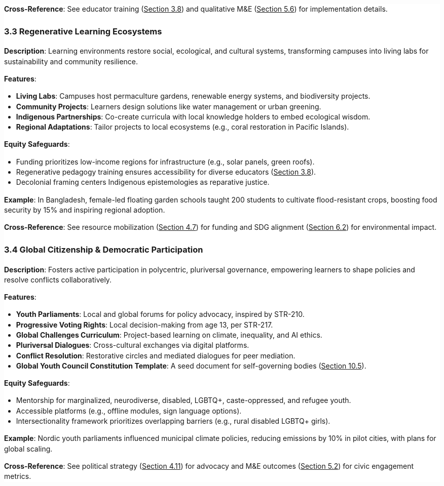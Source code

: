 **Cross-Reference**: See educator training ([Section 3.8](/framework/docs/implementation/education#03-structural-components)) and qualitative M&E ([Section 5.6](/framework/docs/implementation/education#05-monitoring-evaluation)) for implementation details.

### <a id="33-regenerative-learning-ecosystems"></a>3.3 Regenerative Learning Ecosystems
**Description**: Learning environments restore social, ecological, and cultural systems, transforming campuses into living labs for sustainability and community resilience.

**Features**:
- **Living Labs**: Campuses host permaculture gardens, renewable energy systems, and biodiversity projects.
- **Community Projects**: Learners design solutions like water management or urban greening.
- **Indigenous Partnerships**: Co-create curricula with local knowledge holders to embed ecological wisdom.
- **Regional Adaptations**: Tailor projects to local ecosystems (e.g., coral restoration in Pacific Islands).

**Equity Safeguards**:
- Funding prioritizes low-income regions for infrastructure (e.g., solar panels, green roofs).
- Regenerative pedagogy training ensures accessibility for diverse educators ([Section 3.8](/framework/docs/implementation/education#03-structural-components)).
- Decolonial framing centers Indigenous epistemologies as reparative justice.

**Example**: In Bangladesh, female-led floating garden schools taught 200 students to cultivate flood-resistant crops, boosting food security by 15% and inspiring regional adoption.

**Cross-Reference**: See resource mobilization ([Section 4.7](/framework/docs/implementation/education#04-implementation-strategies)) for funding and SDG alignment ([Section 6.2](/framework/docs/implementation/education#06-sdg-alignment)) for environmental impact.

### <a id="34-global-citizenship--democratic-participation"></a>3.4 Global Citizenship & Democratic Participation
**Description**: Fosters active participation in polycentric, pluriversal governance, empowering learners to shape policies and resolve conflicts collaboratively.

**Features**:
- **Youth Parliaments**: Local and global forums for policy advocacy, inspired by STR-210.
- **Progressive Voting Rights**: Local decision-making from age 13, per STR-217.
- **Global Challenges Curriculum**: Project-based learning on climate, inequality, and AI ethics.
- **Pluriversal Dialogues**: Cross-cultural exchanges via digital platforms.
- **Conflict Resolution**: Restorative circles and mediated dialogues for peer mediation.
- **Global Youth Council Constitution Template**: A seed document for self-governing bodies ([Section 10.5](/framework/docs/implementation/education#10-appendices)).

**Equity Safeguards**:
- Mentorship for marginalized, neurodiverse, disabled, LGBTQ+, caste-oppressed, and refugee youth.
- Accessible platforms (e.g., offline modules, sign language options).
- Intersectionality framework prioritizes overlapping barriers (e.g., rural disabled LGBTQ+ girls).

**Example**: Nordic youth parliaments influenced municipal climate policies, reducing emissions by 10% in pilot cities, with plans for global scaling.

**Cross-Reference**: See political strategy ([Section 4.11](/framework/docs/implementation/education#04-implementation-strategies)) for advocacy and M&E outcomes ([Section 5.2](/framework/docs/implementation/education#05-monitoring-evaluation)) for civic engagement metrics.
